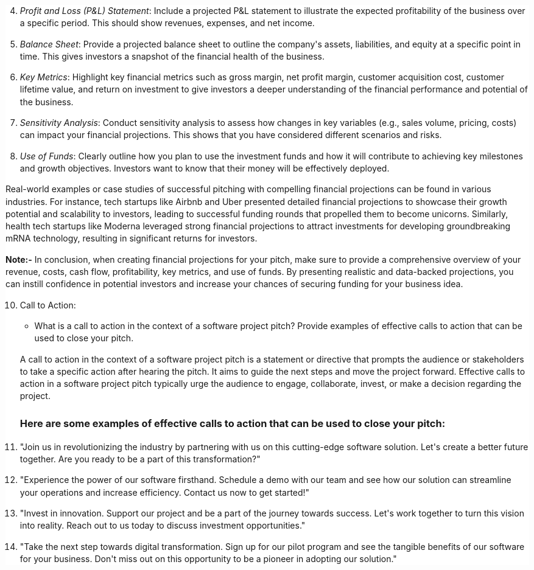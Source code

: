 4. *Profit and Loss (P&L) Statement*: Include a projected P&L statement to illustrate the expected profitability of the business over a specific period. This should show revenues, expenses, and net income.

5. *Balance Sheet*: Provide a projected balance sheet to outline the company's assets, liabilities, and equity at a specific point in time. This gives investors a snapshot of the financial health of the business.

6. *Key Metrics*: Highlight key financial metrics such as gross margin, net profit margin, customer acquisition cost, customer lifetime value, and return on investment to give investors a deeper understanding of the financial performance and potential of the business.

7. *Sensitivity Analysis*: Conduct sensitivity analysis to assess how changes in key variables (e.g., sales volume, pricing, costs) can impact your financial projections. This shows that you have considered different scenarios and risks.

8. *Use of Funds*: Clearly outline how you plan to use the investment funds and how it will contribute to achieving key milestones and growth objectives. Investors want to know that their money will be effectively deployed.

Real-world examples or case studies of successful pitching with compelling financial projections can be found in various industries. For instance, tech startups like Airbnb and Uber presented detailed financial projections to showcase their growth potential and scalability to investors, leading to successful funding rounds that propelled them to become unicorns. Similarly, health tech startups like Moderna leveraged strong financial projections to attract investments for developing groundbreaking mRNA technology, resulting in significant returns for investors.

**Note:-** In conclusion, when creating financial projections for your pitch, make sure to provide a comprehensive overview of your revenue, costs, cash flow, profitability, key metrics, and use of funds. By presenting realistic and data-backed projections, you can instill confidence in potential investors and increase your chances of securing funding for your business idea.



10. Call to Action:
    - What is a call to action in the context of a software project pitch? Provide examples of effective calls to action that can be used to close your pitch.


    A call to action in the context of a software project pitch is a statement or directive that prompts the audience or stakeholders to take a specific action after hearing the pitch. It aims to guide the next steps and move the project forward. Effective calls to action in a software project pitch typically urge the audience to engage, collaborate, invest, or make a decision regarding the project. 
    
    ### Here are some examples of effective calls to action that can be used to close your pitch:

1. "Join us in revolutionizing the industry by partnering with us on this cutting-edge software solution. Let's create a better future together. Are you ready to be a part of this transformation?"
   
2. "Experience the power of our software firsthand. Schedule a demo with our team and see how our solution can streamline your operations and increase efficiency. Contact us now to get started!"

3. "Invest in innovation. Support our project and be a part of the journey towards success. Let's work together to turn this vision into reality. Reach out to us today to discuss investment opportunities."

4. "Take the next step towards digital transformation. Sign up for our pilot program and see the tangible benefits of our software for your business. Don't miss out on this opportunity to be a pioneer in adopting our solution."
